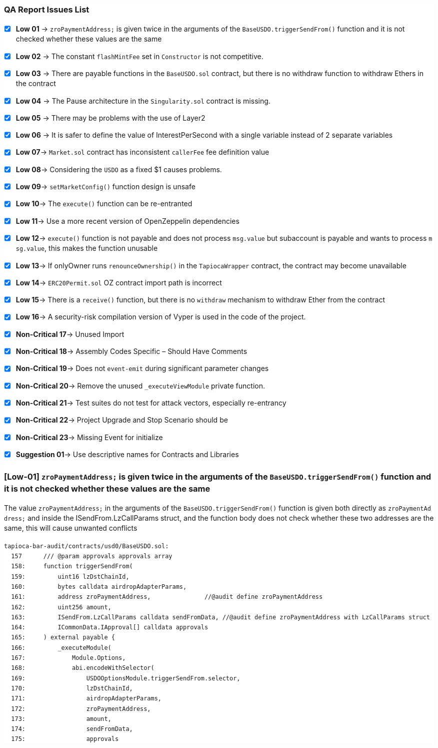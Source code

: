 ### QA Report Issues List

- [x] **Low 01** → `zroPaymentAddress;` is given twice in the arguments of the `BaseUSDO.triggerSendFrom()` function and it is not checked whether these values are the same
- [x] **Low 02** → The constant ` flashMintFee ` set in `Constructor` is not competitive.
- [x] **Low 03** → There are payable functions in the `BaseUSDO.sol` contract, but there is no withdraw function to withdraw Ethers in the contract
- [x] **Low 04** → The Pause architecture in the `Singularity.sol` contract is missing.
- [x] **Low 05** → There may be problems with the use of Layer2
- [x] **Low 06** → It is safer to define the value of InterestPerSecond with a single variable instead of 2 separate variables
- [x] **Low 07**→ `Market.sol` contract has inconsistent `callerFee` fee definition value
- [x] **Low 08**→ Considering the `USDO` as a fixed $1 causes problems.
- [x] **Low 09**→ `setMarketConfig()` function design is unsafe 
- [x] **Low 10**→ The `execute()` function can be re-entranted
- [x] **Low 11**→ Use a more recent version of OpenZeppelin dependencies
- [x] **Low 12**→ `execute()` function is not payable and does not process `msg.value` but subaccount is payable and wants to process `msg.value`, this makes the function unusable
- [x] **Low 13**→ If onlyOwner runs `renounceOwnership()` in the `TapiocaWrapper` contract, the contract may become unavailable
- [x] **Low 14**→ `ERC20Permit.sol` OZ contract import path is incorrect
- [x] **Low 15**→ There is a `receive()` function, but there is no `withdraw` mechanism to withdraw Ether from the contract
- [x] **Low 16**→ A security-risk compilation version of Vyper is used in the code of the project.
- [x] **Non-Critical  17**→ Unused Import
- [x] **Non-Critical  18**→ Assembly Codes Specific – Should Have Comments
- [x] **Non-Critical  19**→ Does not `event-emit` during significant parameter changes
- [x] **Non-Critical  20**→ Remove the unused `_executeViewModule` private function.
- [x] **Non-Critical  21**→ Test suites do not test for attack vectors, especially re-entrancy
- [x] **Non-Critical  22**→ Project Upgrade and Stop Scenario should be
- [x] **Non-Critical  23**→ Missing Event for  initialize
- [x] **Suggestion   01**→ Use descriptive names for Contracts and Libraries



### [Low-01] `zroPaymentAddress;` is given twice in the arguments of the `BaseUSDO.triggerSendFrom()` function and it is not checked whether these values are the same

The value `zroPaymentAddress;` in the arguments of the `BaseUSDO.triggerSendFrom()` function is given both directly as `zroPaymentAddress;` and inside the ISendFrom.LzCallParams struct, and the function body does not check whether these two addresses are the same, this will cause unwanted conflicts

```solidity
tapioca-bar-audit/contracts/usd0/BaseUSDO.sol:
  157      /// @param approvals approvals array
  158:     function triggerSendFrom(
  159:         uint16 lzDstChainId,
  160:         bytes calldata airdropAdapterParams,
  161:         address zroPaymentAddress,               //@audit define zroPaymentAddress
  162:         uint256 amount,
  163:         ISendFrom.LzCallParams calldata sendFromData, //@audit define zroPaymentAddress with LzCallParams struct 
  164:         ICommonData.IApproval[] calldata approvals
  165:     ) external payable {
  166:         _executeModule(
  167:             Module.Options,
  168:             abi.encodeWithSelector(
  169:                 USDOOptionsModule.triggerSendFrom.selector,
  170:                 lzDstChainId,
  171:                 airdropAdapterParams,
  172:                 zroPaymentAddress,
  173:                 amount,
  174:                 sendFromData,
  175:                 approvals
```